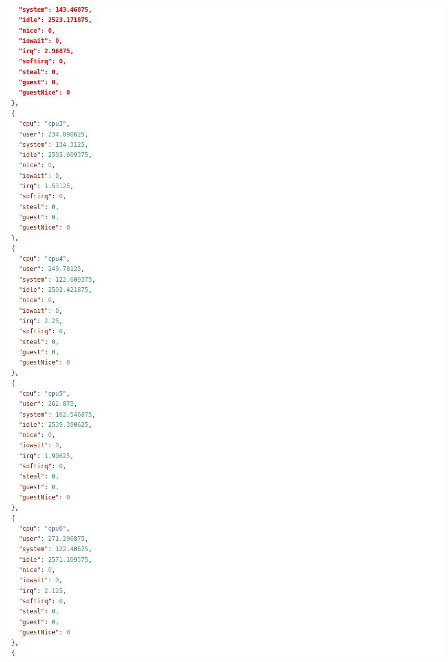 ```json
    "system": 143.46875,
    "idle": 2523.171875,
    "nice": 0,
    "iowait": 0,
    "irq": 2.96875,
    "softirq": 0,
    "steal": 0,
    "guest": 0,
    "guestNice": 0
  },
  {
    "cpu": "cpu3",
    "user": 234.890625,
    "system": 134.3125,
    "idle": 2595.609375,
    "nice": 0,
    "iowait": 0,
    "irq": 1.53125,
    "softirq": 0,
    "steal": 0,
    "guest": 0,
    "guestNice": 0
  },
  {
    "cpu": "cpu4",
    "user": 249.78125,
    "system": 122.609375,
    "idle": 2592.421875,
    "nice": 0,
    "iowait": 0,
    "irq": 2.25,
    "softirq": 0,
    "steal": 0,
    "guest": 0,
    "guestNice": 0
  },
  {
    "cpu": "cpu5",
    "user": 262.875,
    "system": 162.546875,
    "idle": 2539.390625,
    "nice": 0,
    "iowait": 0,
    "irq": 1.90625,
    "softirq": 0,
    "steal": 0,
    "guest": 0,
    "guestNice": 0
  },
  {
    "cpu": "cpu6",
    "user": 271.296875,
    "system": 122.40625,
    "idle": 2571.109375,
    "nice": 0,
    "iowait": 0,
    "irq": 2.125,
    "softirq": 0,
    "steal": 0,
    "guest": 0,
    "guestNice": 0
  },
  {
```